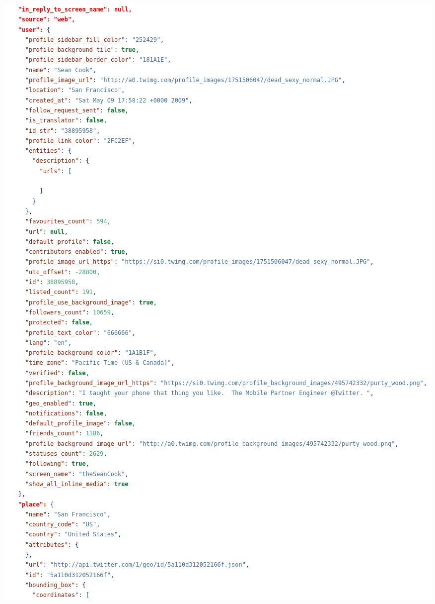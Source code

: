 ```JSON
    "in_reply_to_screen_name": null,
    "source": "web",
    "user": {
      "profile_sidebar_fill_color": "252429",
      "profile_background_tile": true,
      "profile_sidebar_border_color": "181A1E",
      "name": "Sean Cook",
      "profile_image_url": "http://a0.twimg.com/profile_images/1751506047/dead_sexy_normal.JPG",
      "location": "San Francisco",
      "created_at": "Sat May 09 17:58:22 +0000 2009",
      "follow_request_sent": false,
      "is_translator": false,
      "id_str": "38895958",
      "profile_link_color": "2FC2EF",
      "entities": {
        "description": {
          "urls": [

          ]
        }
      },
      "favourites_count": 594,
      "url": null,
      "default_profile": false,
      "contributors_enabled": true,
      "profile_image_url_https": "https://si0.twimg.com/profile_images/1751506047/dead_sexy_normal.JPG",
      "utc_offset": -28800,
      "id": 38895958,
      "listed_count": 191,
      "profile_use_background_image": true,
      "followers_count": 10659,
      "protected": false,
      "profile_text_color": "666666",
      "lang": "en",
      "profile_background_color": "1A1B1F",
      "time_zone": "Pacific Time (US & Canada)",
      "verified": false,
      "profile_background_image_url_https": "https://si0.twimg.com/profile_background_images/495742332/purty_wood.png",
      "description": "I taught your phone that thing you like.  The Mobile Partner Engineer @Twitter. ",
      "geo_enabled": true,
      "notifications": false,
      "default_profile_image": false,
      "friends_count": 1186,
      "profile_background_image_url": "http://a0.twimg.com/profile_background_images/495742332/purty_wood.png",
      "statuses_count": 2629,
      "following": true,
      "screen_name": "theSeanCook",
      "show_all_inline_media": true
    },
    "place": {
      "name": "San Francisco",
      "country_code": "US",
      "country": "United States",
      "attributes": {
      },
      "url": "http://api.twitter.com/1/geo/id/5a110d312052166f.json",
      "id": "5a110d312052166f",
      "bounding_box": {
        "coordinates": [
```